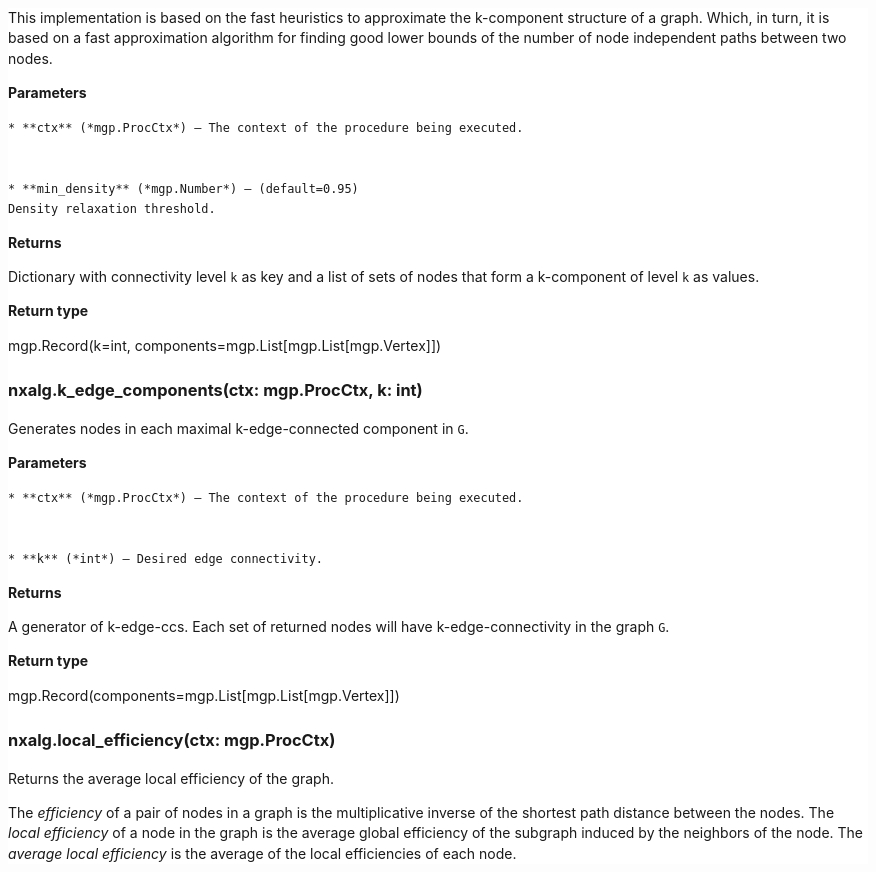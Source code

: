 This implementation is based on the fast heuristics to approximate
the k-component structure of a graph. Which, in turn, it is based on
a fast approximation algorithm for finding good lower bounds of the number
of node independent paths between two nodes.


**Parameters**

    
    * **ctx** (*mgp.ProcCtx*) – The context of the procedure being executed.


    * **min_density** (*mgp.Number*) – (default=0.95)
    Density relaxation threshold.



**Returns**

Dictionary with connectivity level `k` as key and a list of
    sets of nodes that form a k-component of level `k` as values.



**Return type**

mgp.Record(k=int, components=mgp.List[mgp.List[mgp.Vertex]])



### nxalg.k_edge_components(ctx: mgp.ProcCtx, k: int)
Generates nodes in each maximal k-edge-connected component in `G`.


**Parameters**

    
    * **ctx** (*mgp.ProcCtx*) – The context of the procedure being executed.


    * **k** (*int*) – Desired edge connectivity.



**Returns**

A generator of k-edge-ccs. Each set of returned nodes
    will have k-edge-connectivity in the graph `G`.



**Return type**

mgp.Record(components=mgp.List[mgp.List[mgp.Vertex]])



### nxalg.local_efficiency(ctx: mgp.ProcCtx)
Returns the average local efficiency of the graph.

The *efficiency* of a pair of nodes in a graph is the multiplicative
inverse of the shortest path distance between the nodes. The *local
efficiency* of a node in the graph is the average global efficiency of the
subgraph induced by the neighbors of the node. The *average local
efficiency* is the average of the local efficiencies of each node.
